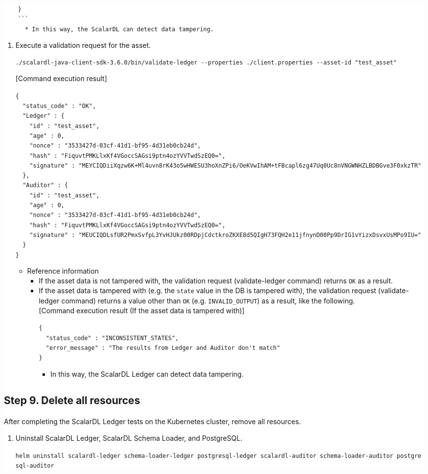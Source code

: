         }
        ```
          * In this way, the ScalarDL can detect data tampering.

1. Execute a validation request for the asset.
   ```console
   ./scalardl-java-client-sdk-3.6.0/bin/validate-ledger --properties ./client.properties --asset-id "test_asset"
   ```
   [Command execution result]
   ```console
   {
     "status_code" : "OK",
     "Ledger" : {
       "id" : "test_asset",
       "age" : 0,
       "nonce" : "3533427d-03cf-41d1-bf95-4d31eb0cb24d",
       "hash" : "FiquvtPMKLlxKf4VGoccSAGsi9ptn4ozYVVTwdSzEQ0=",
       "signature" : "MEYCIQDiiXqzw6K+Ml4uvn8rK43o5wHWESU3hoXnZPi6/OeKVwIhAM+tFBcapl6zg47Uq0Uc8nVNGWNHZLBDBGve3F0xkzTR"
     },
     "Auditor" : {
       "id" : "test_asset",
       "age" : 0,
       "nonce" : "3533427d-03cf-41d1-bf95-4d31eb0cb24d",
       "hash" : "FiquvtPMKLlxKf4VGoccSAGsi9ptn4ozYVVTwdSzEQ0=",
       "signature" : "MEUCIQDLsfUR2PmxSvfpL3YvHJUkz00RDpjCdctkroZKXE8d5QIgH73FQH2e11jfnynD00Pp9DrIG1vYizxDsvxUsMPo9IU="
     }
   }
   ```
   * Reference information
      * If the asset data is not tampered with, the validation request (validate-ledger command) returns `OK` as a result.
      * If the asset data is tampered with (e.g. the `state` value in the DB is tampered with), the validation request (validate-ledger command) returns a value other than `OK` (e.g. `INVALID_OUTPUT`) as a result, like the following.  
        [Command execution result (If the asset data is tampered with)]
        ```console
        {
          "status_code" : "INCONSISTENT_STATES",
          "error_message" : "The results from Ledger and Auditor don't match"
        }
        ```
          * In this way, the ScalarDL Ledger can detect data tampering.

## Step 9. Delete all resources

After completing the ScalarDL Ledger tests on the Kubernetes cluster, remove all resources.

1. Uninstall ScalarDL Ledger, ScalarDL Schema Loader, and PostgreSQL.
   ```console
   helm uninstall scalardl-ledger schema-loader-ledger postgresql-ledger scalardl-auditor schema-loader-auditor postgresql-auditor
   ```
